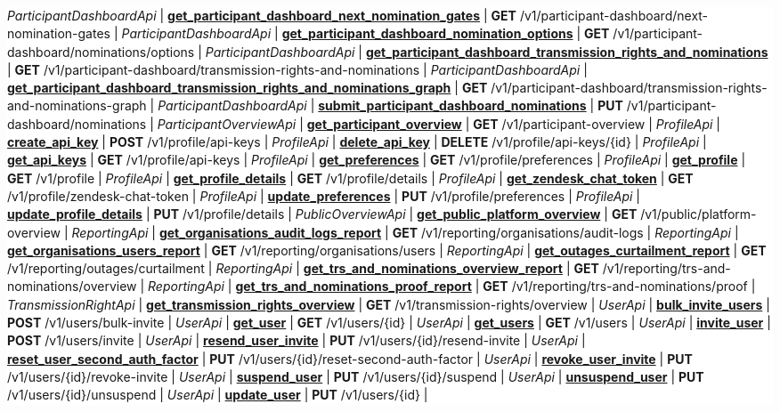 *ParticipantDashboardApi* | [**get_participant_dashboard_next_nomination_gates**](docs/ParticipantDashboardApi.md#get_participant_dashboard_next_nomination_gates) | **GET** /v1/participant-dashboard/next-nomination-gates | 
*ParticipantDashboardApi* | [**get_participant_dashboard_nomination_options**](docs/ParticipantDashboardApi.md#get_participant_dashboard_nomination_options) | **GET** /v1/participant-dashboard/nominations/options | 
*ParticipantDashboardApi* | [**get_participant_dashboard_transmission_rights_and_nominations**](docs/ParticipantDashboardApi.md#get_participant_dashboard_transmission_rights_and_nominations) | **GET** /v1/participant-dashboard/transmission-rights-and-nominations | 
*ParticipantDashboardApi* | [**get_participant_dashboard_transmission_rights_and_nominations_graph**](docs/ParticipantDashboardApi.md#get_participant_dashboard_transmission_rights_and_nominations_graph) | **GET** /v1/participant-dashboard/transmission-rights-and-nominations-graph | 
*ParticipantDashboardApi* | [**submit_participant_dashboard_nominations**](docs/ParticipantDashboardApi.md#submit_participant_dashboard_nominations) | **PUT** /v1/participant-dashboard/nominations | 
*ParticipantOverviewApi* | [**get_participant_overview**](docs/ParticipantOverviewApi.md#get_participant_overview) | **GET** /v1/participant-overview | 
*ProfileApi* | [**create_api_key**](docs/ProfileApi.md#create_api_key) | **POST** /v1/profile/api-keys | 
*ProfileApi* | [**delete_api_key**](docs/ProfileApi.md#delete_api_key) | **DELETE** /v1/profile/api-keys/{id} | 
*ProfileApi* | [**get_api_keys**](docs/ProfileApi.md#get_api_keys) | **GET** /v1/profile/api-keys | 
*ProfileApi* | [**get_preferences**](docs/ProfileApi.md#get_preferences) | **GET** /v1/profile/preferences | 
*ProfileApi* | [**get_profile**](docs/ProfileApi.md#get_profile) | **GET** /v1/profile | 
*ProfileApi* | [**get_profile_details**](docs/ProfileApi.md#get_profile_details) | **GET** /v1/profile/details | 
*ProfileApi* | [**get_zendesk_chat_token**](docs/ProfileApi.md#get_zendesk_chat_token) | **GET** /v1/profile/zendesk-chat-token | 
*ProfileApi* | [**update_preferences**](docs/ProfileApi.md#update_preferences) | **PUT** /v1/profile/preferences | 
*ProfileApi* | [**update_profile_details**](docs/ProfileApi.md#update_profile_details) | **PUT** /v1/profile/details | 
*PublicOverviewApi* | [**get_public_platform_overview**](docs/PublicOverviewApi.md#get_public_platform_overview) | **GET** /v1/public/platform-overview | 
*ReportingApi* | [**get_organisations_audit_logs_report**](docs/ReportingApi.md#get_organisations_audit_logs_report) | **GET** /v1/reporting/organisations/audit-logs | 
*ReportingApi* | [**get_organisations_users_report**](docs/ReportingApi.md#get_organisations_users_report) | **GET** /v1/reporting/organisations/users | 
*ReportingApi* | [**get_outages_curtailment_report**](docs/ReportingApi.md#get_outages_curtailment_report) | **GET** /v1/reporting/outages/curtailment | 
*ReportingApi* | [**get_trs_and_nominations_overview_report**](docs/ReportingApi.md#get_trs_and_nominations_overview_report) | **GET** /v1/reporting/trs-and-nominations/overview | 
*ReportingApi* | [**get_trs_and_nominations_proof_report**](docs/ReportingApi.md#get_trs_and_nominations_proof_report) | **GET** /v1/reporting/trs-and-nominations/proof | 
*TransmissionRightApi* | [**get_transmission_rights_overview**](docs/TransmissionRightApi.md#get_transmission_rights_overview) | **GET** /v1/transmission-rights/overview | 
*UserApi* | [**bulk_invite_users**](docs/UserApi.md#bulk_invite_users) | **POST** /v1/users/bulk-invite | 
*UserApi* | [**get_user**](docs/UserApi.md#get_user) | **GET** /v1/users/{id} | 
*UserApi* | [**get_users**](docs/UserApi.md#get_users) | **GET** /v1/users | 
*UserApi* | [**invite_user**](docs/UserApi.md#invite_user) | **POST** /v1/users/invite | 
*UserApi* | [**resend_user_invite**](docs/UserApi.md#resend_user_invite) | **PUT** /v1/users/{id}/resend-invite | 
*UserApi* | [**reset_user_second_auth_factor**](docs/UserApi.md#reset_user_second_auth_factor) | **PUT** /v1/users/{id}/reset-second-auth-factor | 
*UserApi* | [**revoke_user_invite**](docs/UserApi.md#revoke_user_invite) | **PUT** /v1/users/{id}/revoke-invite | 
*UserApi* | [**suspend_user**](docs/UserApi.md#suspend_user) | **PUT** /v1/users/{id}/suspend | 
*UserApi* | [**unsuspend_user**](docs/UserApi.md#unsuspend_user) | **PUT** /v1/users/{id}/unsuspend | 
*UserApi* | [**update_user**](docs/UserApi.md#update_user) | **PUT** /v1/users/{id} | 
